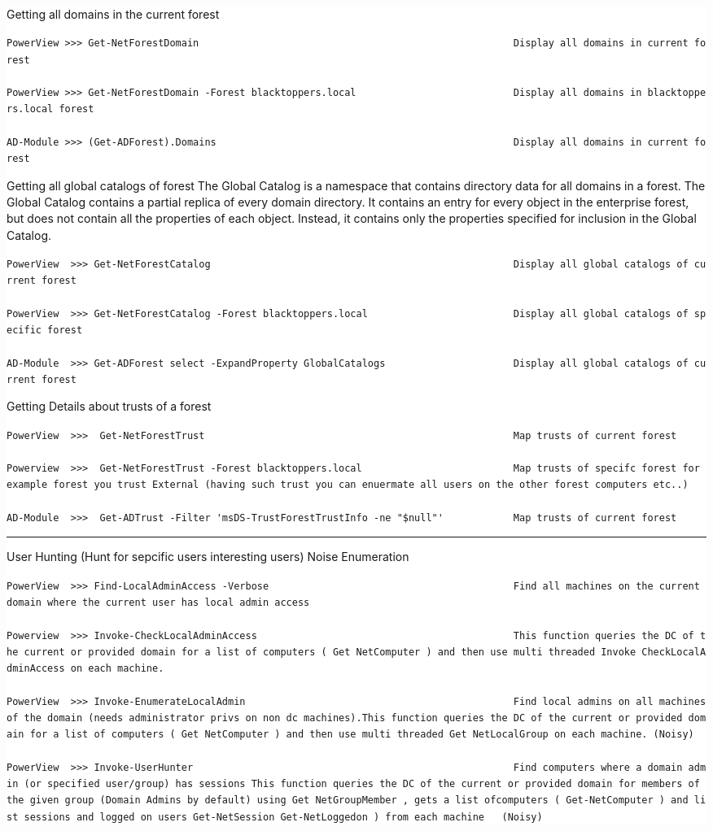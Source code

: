 Getting all domains in the current forest

```
PowerView >>> Get-NetForestDomain                                                      Display all domains in current forest

PowerView >>> Get-NetForestDomain -Forest blacktoppers.local                           Display all domains in blacktoppers.local forest

AD-Module >>> (Get-ADForest).Domains                                                   Display all domains in current forest
```

Getting all global catalogs of forest           The Global Catalog is a namespace that contains directory data for all domains in a forest. The Global Catalog contains a partial replica of every domain directory. It contains an entry for every object in the enterprise forest, but does not contain all the properties of each object. Instead, it contains only the properties specified for inclusion in the Global Catalog.

```
PowerView  >>> Get-NetForestCatalog                                                    Display all global catalogs of current forest

PowerView  >>> Get-NetForestCatalog -Forest blacktoppers.local                         Display all global catalogs of specific forest

AD-Module  >>> Get-ADForest select -ExpandProperty GlobalCatalogs                      Display all global catalogs of current forest
```

Getting Details about trusts of a forest

```
PowerView  >>>  Get-NetForestTrust                                                     Map trusts of current forest

Powerview  >>>  Get-NetForestTrust -Forest blacktoppers.local                          Map trusts of specifc forest for example forest you trust External (having such trust you can enuermate all users on the other forest computers etc..)

AD-Module  >>>  Get-ADTrust -Filter 'msDS-TrustForestTrustInfo -ne "$null"'            Map trusts of current forest
```

---

User Hunting  (Hunt for sepcific users interesting users) Noise Enumeration

```
PowerView  >>> Find-LocalAdminAccess -Verbose                                          Find all machines on the current domain where the current user has local admin access

Powerview  >>> Invoke-CheckLocalAdminAccess                                            This function queries the DC of the current or provided domain for a list of computers ( Get NetComputer ) and then use multi threaded Invoke CheckLocalAdminAccess on each machine.                                                                      

PowerView  >>> Invoke-EnumerateLocalAdmin                                              Find local admins on all machines of the domain (needs administrator privs on non dc machines).This function queries the DC of the current or provided domain for a list of computers ( Get NetComputer ) and then use multi threaded Get NetLocalGroup on each machine. (Noisy)

PowerView  >>> Invoke-UserHunter                                                       Find computers where a domain admin (or specified user/group) has sessions This function queries the DC of the current or provided domain for members of the given group (Domain Admins by default) using Get NetGroupMember , gets a list ofcomputers ( Get-NetComputer ) and list sessions and logged on users Get-NetSession Get-NetLoggedon ) from each machine   (Noisy)  

```